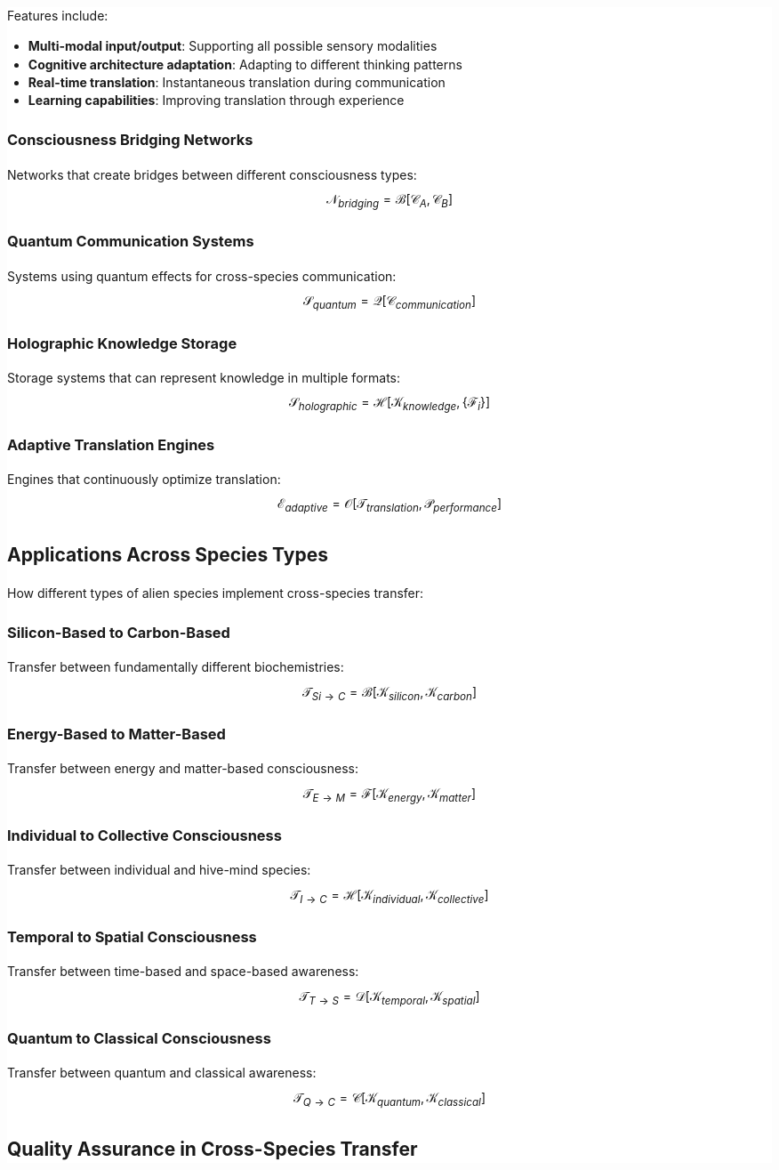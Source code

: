 Features include:
- **Multi-modal input/output**: Supporting all possible sensory modalities
- **Cognitive architecture adaptation**: Adapting to different thinking patterns
- **Real-time translation**: Instantaneous translation during communication
- **Learning capabilities**: Improving translation through experience

### Consciousness Bridging Networks
Networks that create bridges between different consciousness types:
$$\mathcal{N}_{bridging} = \mathcal{B}[\mathcal{C}_A, \mathcal{C}_B]$$

### Quantum Communication Systems
Systems using quantum effects for cross-species communication:
$$\mathcal{S}_{quantum} = \mathcal{Q}[\mathcal{C}_{communication}]$$

### Holographic Knowledge Storage
Storage systems that can represent knowledge in multiple formats:
$$\mathcal{S}_{holographic} = \mathcal{H}[\mathcal{K}_{knowledge}, \{\mathcal{F}_i\}]$$

### Adaptive Translation Engines
Engines that continuously optimize translation:
$$\mathcal{E}_{adaptive} = \mathcal{O}[\mathcal{T}_{translation}, \mathcal{P}_{performance}]$$

## Applications Across Species Types

How different types of alien species implement cross-species transfer:

### Silicon-Based to Carbon-Based
Transfer between fundamentally different biochemistries:
$$\mathcal{T}_{Si \to C} = \mathcal{B}[\mathcal{K}_{silicon}, \mathcal{K}_{carbon}]$$

### Energy-Based to Matter-Based
Transfer between energy and matter-based consciousness:
$$\mathcal{T}_{E \to M} = \mathcal{F}[\mathcal{K}_{energy}, \mathcal{K}_{matter}]$$

### Individual to Collective Consciousness
Transfer between individual and hive-mind species:
$$\mathcal{T}_{I \to C} = \mathcal{H}[\mathcal{K}_{individual}, \mathcal{K}_{collective}]$$

### Temporal to Spatial Consciousness
Transfer between time-based and space-based awareness:
$$\mathcal{T}_{T \to S} = \mathcal{D}[\mathcal{K}_{temporal}, \mathcal{K}_{spatial}]$$

### Quantum to Classical Consciousness
Transfer between quantum and classical awareness:
$$\mathcal{T}_{Q \to C} = \mathcal{C}[\mathcal{K}_{quantum}, \mathcal{K}_{classical}]$$

## Quality Assurance in Cross-Species Transfer
